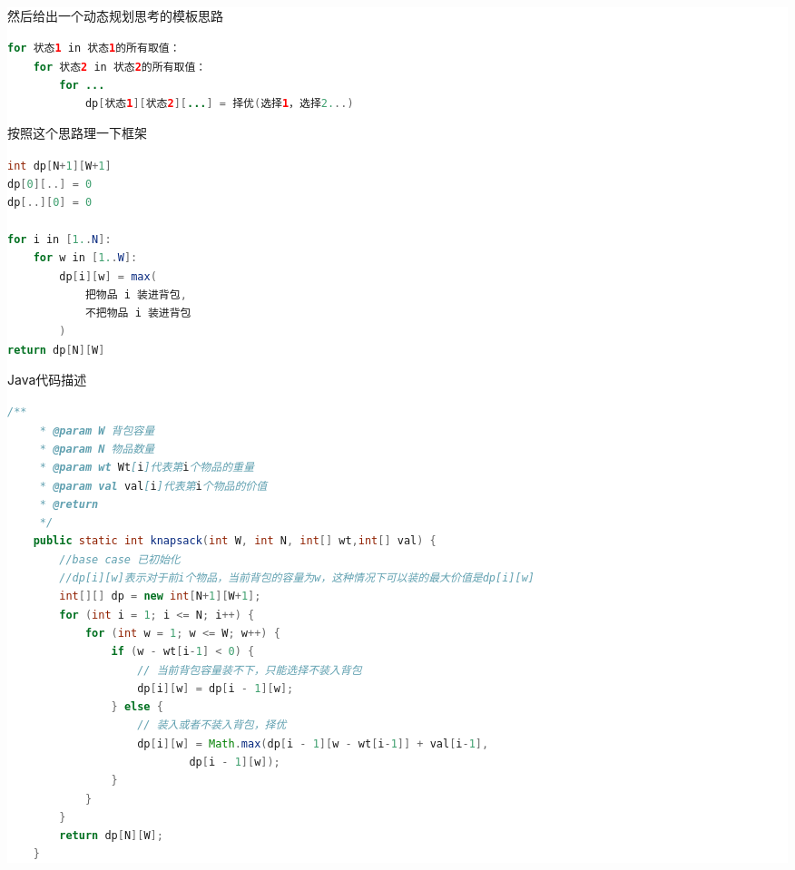 然后给出一个动态规划思考的模板思路

```java
for 状态1 in 状态1的所有取值：
    for 状态2 in 状态2的所有取值：
        for ...
            dp[状态1][状态2][...] = 择优(选择1，选择2...)
```

按照这个思路理一下框架

```java
int dp[N+1][W+1]
dp[0][..] = 0
dp[..][0] = 0

for i in [1..N]:
    for w in [1..W]:
        dp[i][w] = max(
            把物品 i 装进背包,
            不把物品 i 装进背包
        )
return dp[N][W]
```

Java代码描述

```java
/**
     * @param W 背包容量
     * @param N 物品数量
     * @param wt Wt[i]代表第i个物品的重量
     * @param val val[i]代表第i个物品的价值
     * @return
     */
    public static int knapsack(int W, int N, int[] wt,int[] val) {
        //base case 已初始化
        //dp[i][w]表示对于前i个物品，当前背包的容量为w，这种情况下可以装的最大价值是dp[i][w]
        int[][] dp = new int[N+1][W+1];
        for (int i = 1; i <= N; i++) {
            for (int w = 1; w <= W; w++) {
                if (w - wt[i-1] < 0) {
                    // 当前背包容量装不下，只能选择不装入背包
                    dp[i][w] = dp[i - 1][w];
                } else {
                    // 装入或者不装入背包，择优
                    dp[i][w] = Math.max(dp[i - 1][w - wt[i-1]] + val[i-1],
                            dp[i - 1][w]);
                }
            }
        }
        return dp[N][W];
    }
```
